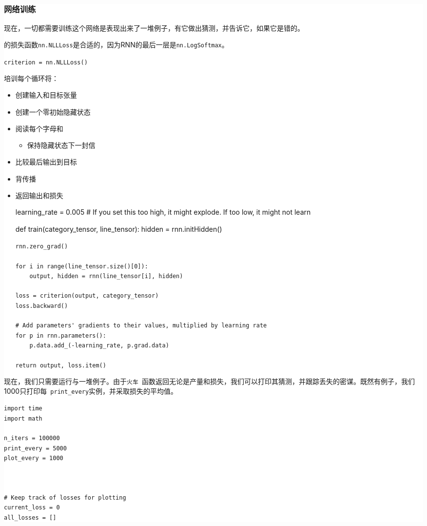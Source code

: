 
### 网络训练

现在，一切都需要训练这个网络是表现出来了一堆例子，有它做出猜测，并告诉它，如果它是错的。

的损失函数`nn.NLLLoss`是合适的，因为RNN的最后一层是`nn.LogSoftmax`。

    
    
    criterion = nn.NLLLoss()
    

培训每个循环将：

  * 创建输入和目标张量
  * 创建一个零初始隐藏状态
  * 阅读每个字母和
    * 保持隐藏状态下一封信
  * 比较最后输出到目标
  * 背传播
  * 返回输出和损失

    
    
    learning_rate = 0.005 # If you set this too high, it might explode. If too low, it might not learn
    
    def train(category_tensor, line_tensor):
        hidden = rnn.initHidden()
    
        rnn.zero_grad()
    
        for i in range(line_tensor.size()[0]):
            output, hidden = rnn(line_tensor[i], hidden)
    
        loss = criterion(output, category_tensor)
        loss.backward()
    
        # Add parameters' gradients to their values, multiplied by learning rate
        for p in rnn.parameters():
            p.data.add_(-learning_rate, p.grad.data)
    
        return output, loss.item()
    

现在，我们只需要运行与一堆例子。由于`火车 `函数返回无论是产量和损失，我们可以打印其猜测，并跟踪丢失的密谋。既然有例子，我们1000只打印每`
print_every`实例，并采取损失的平均值。

    
    
    import time
    import math
    
    n_iters = 100000
    print_every = 5000
    plot_every = 1000
    
    
    
    # Keep track of losses for plotting
    current_loss = 0
    all_losses = []
    